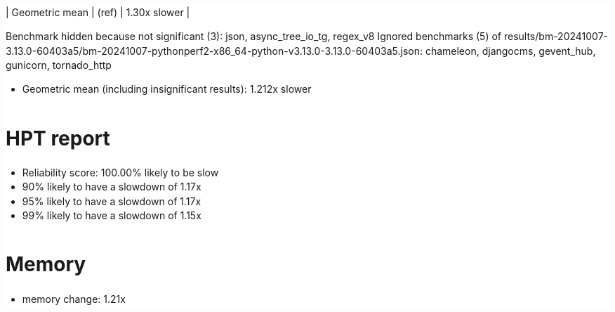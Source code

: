| Geometric mean             | (ref)                                                        | 1.30x slower                                                                 |

Benchmark hidden because not significant (3): json, async_tree_io_tg, regex_v8
Ignored benchmarks (5) of results/bm-20241007-3.13.0-60403a5/bm-20241007-pythonperf2-x86_64-python-v3.13.0-3.13.0-60403a5.json: chameleon, djangocms, gevent_hub, gunicorn, tornado_http

- Geometric mean (including insignificant results): 1.212x slower

# HPT report

- Reliability score: 100.00% likely to be slow
- 90% likely to have a slowdown of 1.17x
- 95% likely to have a slowdown of 1.17x
- 99% likely to have a slowdown of 1.15x

# Memory
- memory change: 1.21x